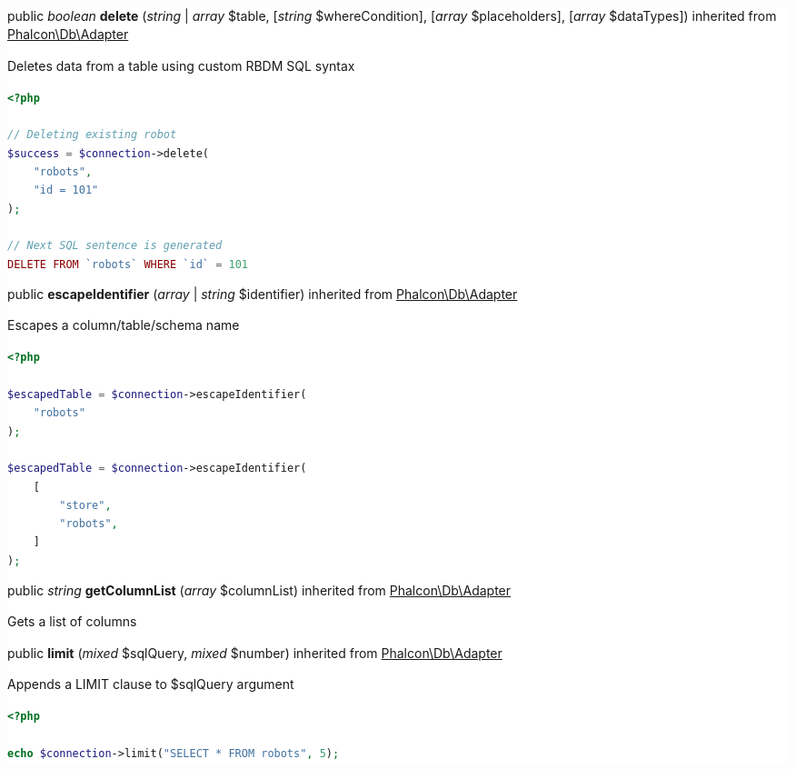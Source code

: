 public *boolean* **delete** (*string* | *array* $table, [*string* $whereCondition], [*array* $placeholders], [*array* $dataTypes]) inherited from [Phalcon\Db\Adapter](/3.4/en/api/Phalcon_Db_Adapter)

Deletes data from a table using custom RBDM SQL syntax

```php
<?php

// Deleting existing robot
$success = $connection->delete(
    "robots",
    "id = 101"
);

// Next SQL sentence is generated
DELETE FROM `robots` WHERE `id` = 101

```

public **escapeIdentifier** (*array* | *string* $identifier) inherited from [Phalcon\Db\Adapter](/3.4/en/api/Phalcon_Db_Adapter)

Escapes a column/table/schema name

```php
<?php

$escapedTable = $connection->escapeIdentifier(
    "robots"
);

$escapedTable = $connection->escapeIdentifier(
    [
        "store",
        "robots",
    ]
);

```

public *string* **getColumnList** (*array* $columnList) inherited from [Phalcon\Db\Adapter](/3.4/en/api/Phalcon_Db_Adapter)

Gets a list of columns

public **limit** (*mixed* $sqlQuery, *mixed* $number) inherited from [Phalcon\Db\Adapter](/3.4/en/api/Phalcon_Db_Adapter)

Appends a LIMIT clause to $sqlQuery argument

```php
<?php

echo $connection->limit("SELECT * FROM robots", 5);

```
